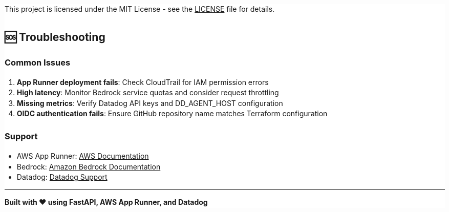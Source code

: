 This project is licensed under the MIT License - see the [LICENSE](LICENSE) file for details.

## 🆘 Troubleshooting

### Common Issues

1. **App Runner deployment fails**: Check CloudTrail for IAM permission errors
2. **High latency**: Monitor Bedrock service quotas and consider request throttling
3. **Missing metrics**: Verify Datadog API keys and DD_AGENT_HOST configuration
4. **OIDC authentication fails**: Ensure GitHub repository name matches Terraform configuration

### Support

- AWS App Runner: [AWS Documentation](https://docs.aws.amazon.com/apprunner/)
- Bedrock: [Amazon Bedrock Documentation](https://docs.aws.amazon.com/bedrock/)
- Datadog: [Datadog Support](https://docs.datadoghq.com/)

---

**Built with ❤️ using FastAPI, AWS App Runner, and Datadog**